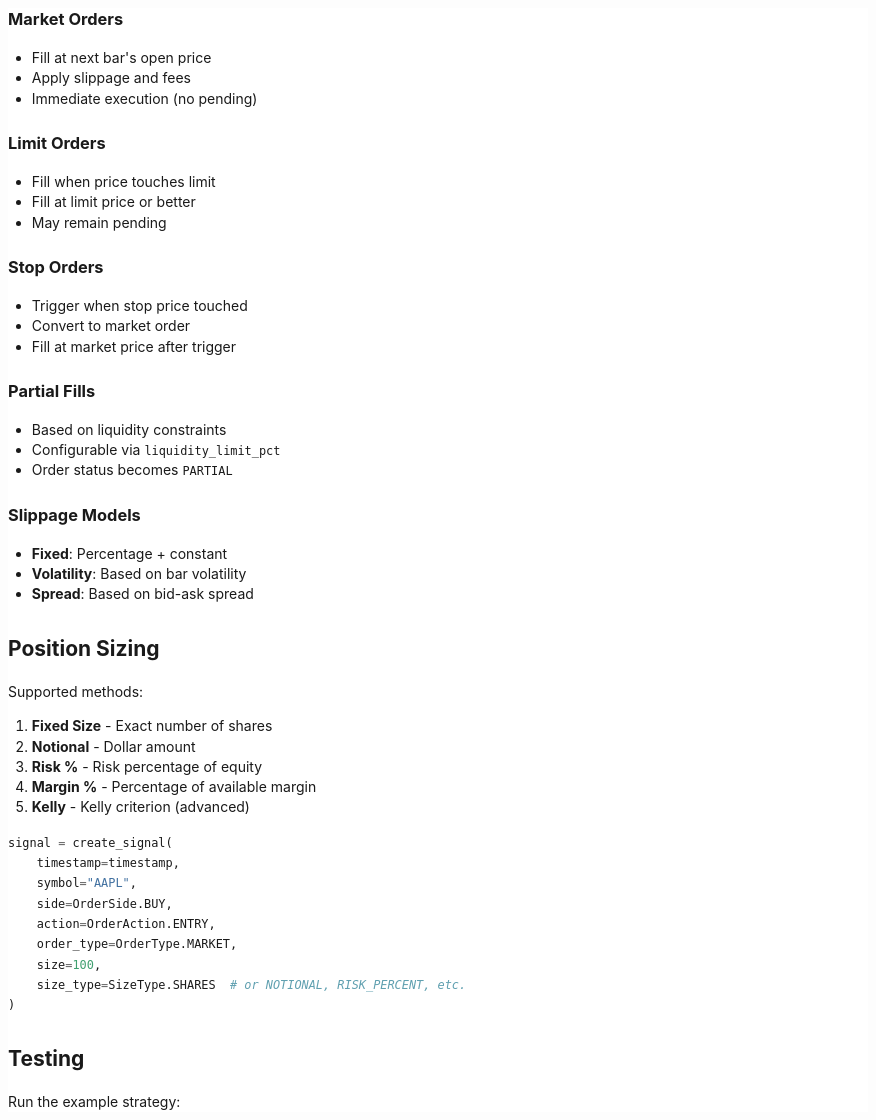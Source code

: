 ### Market Orders
- Fill at next bar's open price
- Apply slippage and fees
- Immediate execution (no pending)

### Limit Orders
- Fill when price touches limit
- Fill at limit price or better
- May remain pending

### Stop Orders
- Trigger when stop price touched
- Convert to market order
- Fill at market price after trigger

### Partial Fills
- Based on liquidity constraints
- Configurable via `liquidity_limit_pct`
- Order status becomes `PARTIAL`

### Slippage Models
- **Fixed**: Percentage + constant
- **Volatility**: Based on bar volatility
- **Spread**: Based on bid-ask spread

## Position Sizing

Supported methods:

1. **Fixed Size** - Exact number of shares
2. **Notional** - Dollar amount
3. **Risk %** - Risk percentage of equity
4. **Margin %** - Percentage of available margin
5. **Kelly** - Kelly criterion (advanced)

```python
signal = create_signal(
    timestamp=timestamp,
    symbol="AAPL",
    side=OrderSide.BUY,
    action=OrderAction.ENTRY,
    order_type=OrderType.MARKET,
    size=100,
    size_type=SizeType.SHARES  # or NOTIONAL, RISK_PERCENT, etc.
)
```

## Testing

Run the example strategy:
